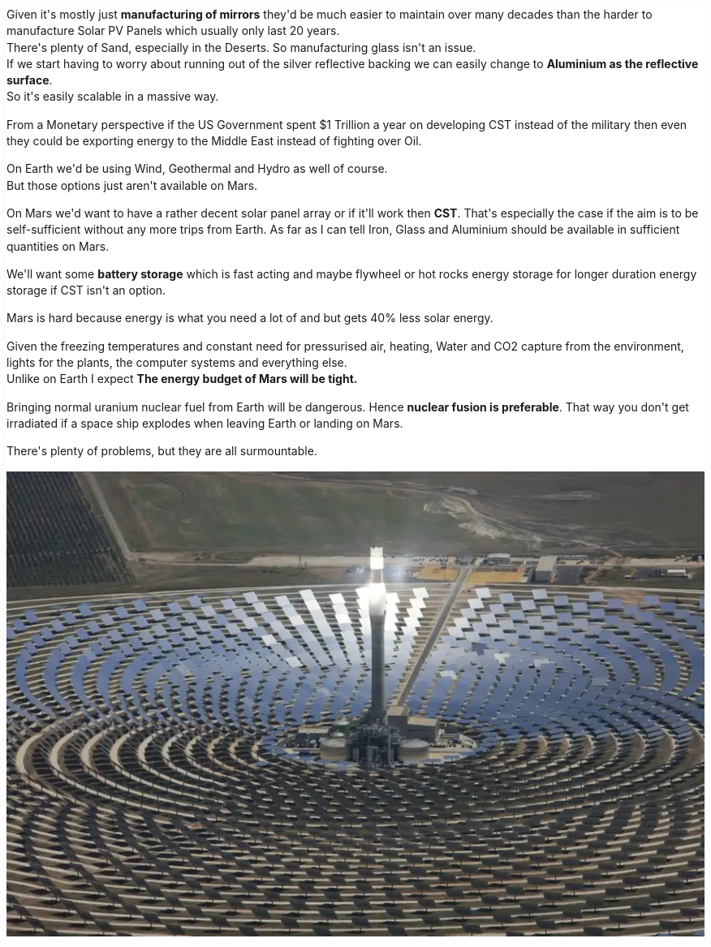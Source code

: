 Given it's mostly just **manufacturing of mirrors** they'd be much easier to maintain over many decades than the harder to manufacture Solar PV Panels which usually only last 20 years.  
There's plenty of Sand, especially in the Deserts. So manufacturing glass isn't an issue.  
If we start having to worry about running out of the silver reflective backing we can easily change to **Aluminium as the reflective surface**.  
So it's easily scalable in a massive way.  
  
From a Monetary perspective if the US Government spent $1 Trillion a year on developing CST instead of the military then even they could be exporting energy to the Middle East instead of fighting over Oil.

On Earth we'd be using Wind, Geothermal and Hydro as well of course.  
But those options just aren't available on Mars.  
  
On Mars we'd want to have a rather decent solar panel array or if it'll work then **CST**. That's especially the case if the aim is to be self-sufficient without any more trips from Earth.
As far as I can tell Iron, Glass and Aluminium should be available in sufficient quantities on Mars.

We'll want some **battery storage** which is fast acting and maybe flywheel or hot rocks energy storage for longer duration energy storage if CST isn't an option.

Mars is hard because energy is what you need a lot of and but gets 40% less solar energy.  


Given the freezing temperatures and constant need for pressurised air, heating, Water and CO2 capture from the environment, lights for the plants, the computer systems and everything else.  
Unlike on Earth I expect **The energy budget of Mars will be tight.** 

Bringing normal uranium nuclear fuel from Earth will be dangerous. Hence **nuclear fusion is preferable**. That way you don't get irradiated if a space ship explodes when leaving Earth or landing on Mars.  
  
There's plenty of problems, but they are all surmountable.  
  
![20230227214055 Concentrating Solar Thermal.png](/scripts/images/20230227214055%20Concentrating%20Solar%20Thermal.webp)
  